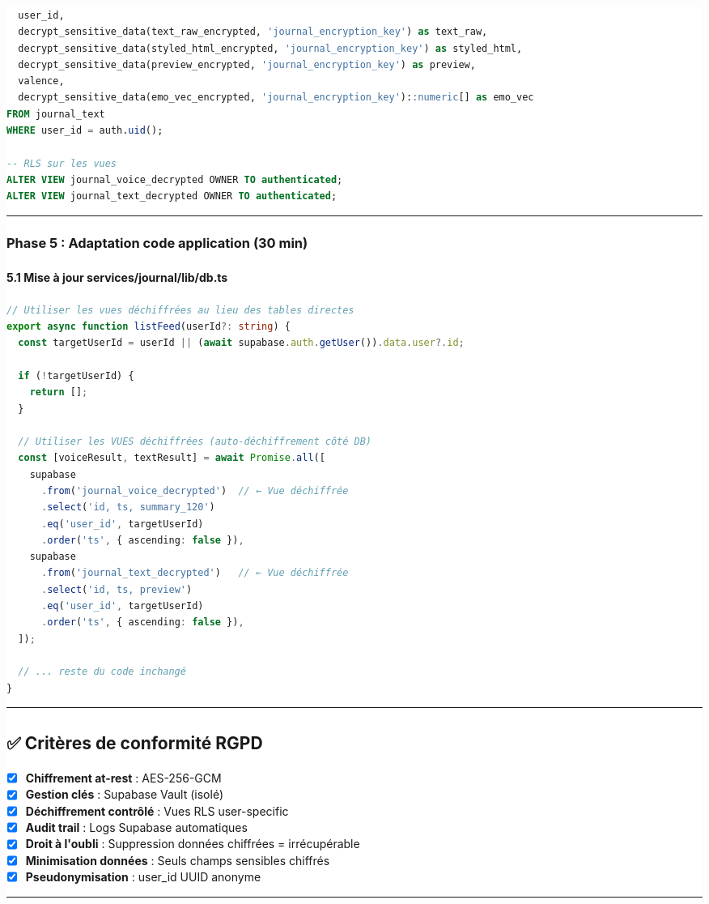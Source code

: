 ```sql
  user_id,
  decrypt_sensitive_data(text_raw_encrypted, 'journal_encryption_key') as text_raw,
  decrypt_sensitive_data(styled_html_encrypted, 'journal_encryption_key') as styled_html,
  decrypt_sensitive_data(preview_encrypted, 'journal_encryption_key') as preview,
  valence,
  decrypt_sensitive_data(emo_vec_encrypted, 'journal_encryption_key')::numeric[] as emo_vec
FROM journal_text
WHERE user_id = auth.uid();

-- RLS sur les vues
ALTER VIEW journal_voice_decrypted OWNER TO authenticated;
ALTER VIEW journal_text_decrypted OWNER TO authenticated;
```

---

### Phase 5 : Adaptation code application (30 min)

#### 5.1 Mise à jour services/journal/lib/db.ts
```typescript
// Utiliser les vues déchiffrées au lieu des tables directes
export async function listFeed(userId?: string) {
  const targetUserId = userId || (await supabase.auth.getUser()).data.user?.id;
  
  if (!targetUserId) {
    return [];
  }

  // Utiliser les VUES déchiffrées (auto-déchiffrement côté DB)
  const [voiceResult, textResult] = await Promise.all([
    supabase
      .from('journal_voice_decrypted')  // ← Vue déchiffrée
      .select('id, ts, summary_120')
      .eq('user_id', targetUserId)
      .order('ts', { ascending: false }),
    supabase
      .from('journal_text_decrypted')   // ← Vue déchiffrée
      .select('id, ts, preview')
      .eq('user_id', targetUserId)
      .order('ts', { ascending: false }),
  ]);

  // ... reste du code inchangé
}
```

---

## ✅ Critères de conformité RGPD

- [x] **Chiffrement at-rest** : AES-256-GCM
- [x] **Gestion clés** : Supabase Vault (isolé)
- [x] **Déchiffrement contrôlé** : Vues RLS user-specific
- [x] **Audit trail** : Logs Supabase automatiques
- [x] **Droit à l'oubli** : Suppression données chiffrées = irrécupérable
- [x] **Minimisation données** : Seuls champs sensibles chiffrés
- [x] **Pseudonymisation** : user_id UUID anonyme

---